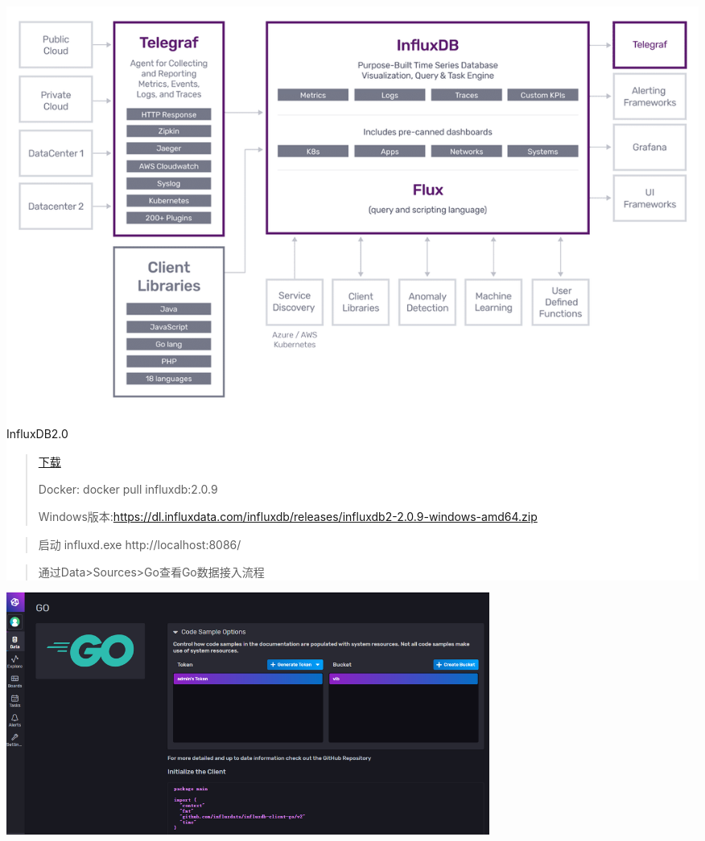 ![APM diagram](imgs/iotDB/APM-Diagram-2.png)

InfluxDB2.0

> [下载](https://portal.influxdata.com/downloads/)
>
> Docker:  docker pull influxdb:2.0.9
>
> Windows版本:https://dl.influxdata.com/influxdb/releases/influxdb2-2.0.9-windows-amd64.zip

>  启动 influxd.exe http://localhost:8086/

>  通过Data>Sources>Go查看Go数据接入流程

<img src="imgs/iotDB/image-20211027111902305.png" width=600 align='left'/>
